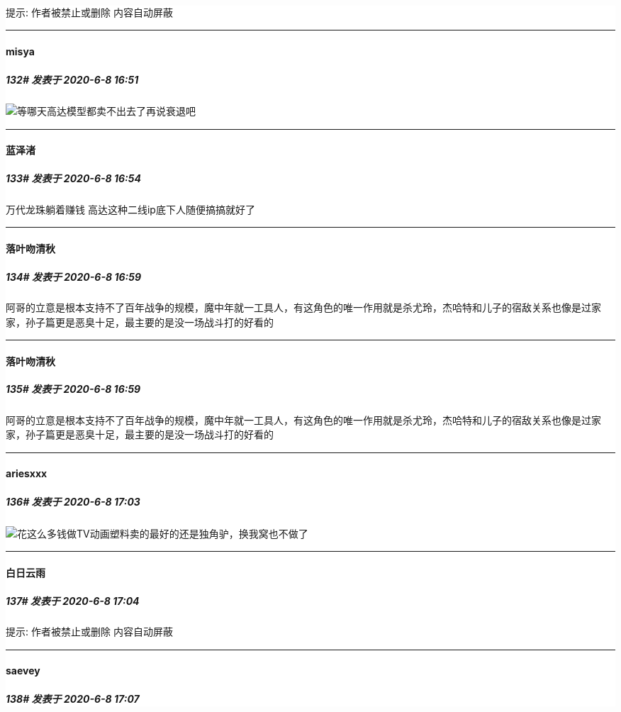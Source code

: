 提示: 作者被禁止或删除 内容自动屏蔽


-----

####  misya  
##### 132#       发表于 2020-6-8 16:51


<img src="https://static.saraba1st.com/image/smiley/face2017/067.png" referrerpolicy="no-referrer">等哪天高达模型都卖不出去了再说衰退吧


-----

####  蓝泽渚  
##### 133#       发表于 2020-6-8 16:54


万代龙珠躺着赚钱 高达这种二线ip底下人随便搞搞就好了


-----

####  落叶吻清秋  
##### 134#       发表于 2020-6-8 16:59


阿哥的立意是根本支持不了百年战争的规模，魔中年就一工具人，有这角色的唯一作用就是杀尤玲，杰哈特和儿子的宿敌关系也像是过家家，孙子篇更是恶臭十足，最主要的是没一场战斗打的好看的


-----

####  落叶吻清秋  
##### 135#       发表于 2020-6-8 16:59


阿哥的立意是根本支持不了百年战争的规模，魔中年就一工具人，有这角色的唯一作用就是杀尤玲，杰哈特和儿子的宿敌关系也像是过家家，孙子篇更是恶臭十足，最主要的是没一场战斗打的好看的


-----

####  ariesxxx  
##### 136#       发表于 2020-6-8 17:03


<img src="https://static.saraba1st.com/image/smiley/face2017/067.png" referrerpolicy="no-referrer">花这么多钱做TV动画塑料卖的最好的还是独角驴，换我窝也不做了


-----

####  白日云雨  
##### 137#       发表于 2020-6-8 17:04

提示: 作者被禁止或删除 内容自动屏蔽


-----

####  saevey  
##### 138#       发表于 2020-6-8 17:07
